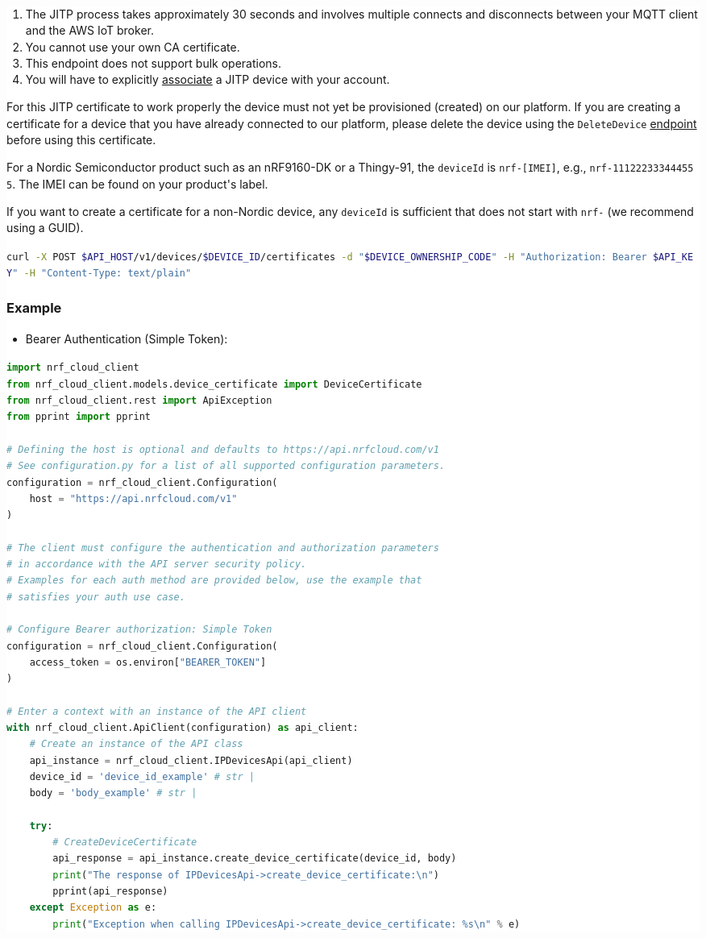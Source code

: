 1. The JITP process takes approximately 30 seconds and involves multiple connects and disconnects between your MQTT client and the AWS IoT broker.
2. You cannot use your own CA certificate.
3. This endpoint does not support bulk operations.
4. You will have to explicitly [associate](/v1#operation/AssociateDevice) a JITP device with your account.


For this JITP certificate to work properly the device must not yet be provisioned (created) on our platform. If you are creating a certificate for a device that you have already connected to our platform, please delete the device using the `DeleteDevice` [endpoint](#operation/DeleteDevice) before using this certificate.

For a Nordic Semiconductor product such as an nRF9160-DK or a Thingy-91, the `deviceId` is `nrf-[IMEI]`, e.g., `nrf-111222333444555`. The IMEI can be found on your product's label.

If you want to create a certificate for a non-Nordic device, any `deviceId` is sufficient that does not start with `nrf-` (we recommend using a GUID).
```sh
curl -X POST $API_HOST/v1/devices/$DEVICE_ID/certificates -d "$DEVICE_OWNERSHIP_CODE" -H "Authorization: Bearer $API_KEY" -H "Content-Type: text/plain"
```

### Example

* Bearer Authentication (Simple Token):

```python
import nrf_cloud_client
from nrf_cloud_client.models.device_certificate import DeviceCertificate
from nrf_cloud_client.rest import ApiException
from pprint import pprint

# Defining the host is optional and defaults to https://api.nrfcloud.com/v1
# See configuration.py for a list of all supported configuration parameters.
configuration = nrf_cloud_client.Configuration(
    host = "https://api.nrfcloud.com/v1"
)

# The client must configure the authentication and authorization parameters
# in accordance with the API server security policy.
# Examples for each auth method are provided below, use the example that
# satisfies your auth use case.

# Configure Bearer authorization: Simple Token
configuration = nrf_cloud_client.Configuration(
    access_token = os.environ["BEARER_TOKEN"]
)

# Enter a context with an instance of the API client
with nrf_cloud_client.ApiClient(configuration) as api_client:
    # Create an instance of the API class
    api_instance = nrf_cloud_client.IPDevicesApi(api_client)
    device_id = 'device_id_example' # str | 
    body = 'body_example' # str | 

    try:
        # CreateDeviceCertificate
        api_response = api_instance.create_device_certificate(device_id, body)
        print("The response of IPDevicesApi->create_device_certificate:\n")
        pprint(api_response)
    except Exception as e:
        print("Exception when calling IPDevicesApi->create_device_certificate: %s\n" % e)
```
